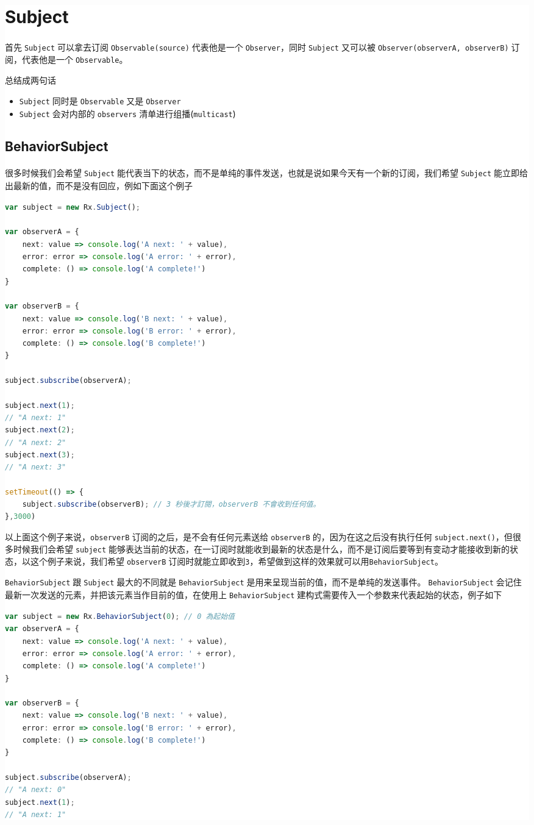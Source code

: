 # Subject
首先 `Subject` 可以拿去订阅 `Observable(source)` 代表他是一个 `Observer`，同时 `Subject` 又可以被 `Observer(observerA, observerB)` 订阅，代表他是一个 `Observable`。

总结成两句话
- `Subject` 同时是 `Observable` 又是 `Observer`
- `Subject` 会对内部的 `observers` 清单进行组播(`multicast`)

## BehaviorSubject
很多时候我们会希望 `Subject` 能代表当下的状态，而不是单纯的事件发送，也就是说如果今天有一个新的订阅，我们希望 `Subject` 能立即给出最新的值，而不是没有回应，例如下面这个例子
```ts
var subject = new Rx.Subject();

var observerA = {
    next: value => console.log('A next: ' + value),
    error: error => console.log('A error: ' + error),
    complete: () => console.log('A complete!')
}

var observerB = {
    next: value => console.log('B next: ' + value),
    error: error => console.log('B error: ' + error),
    complete: () => console.log('B complete!')
}

subject.subscribe(observerA);

subject.next(1);
// "A next: 1"
subject.next(2);
// "A next: 2"
subject.next(3);
// "A next: 3"

setTimeout(() => {
    subject.subscribe(observerB); // 3 秒後才訂閱，observerB 不會收到任何值。
},3000)
```

以上面这个例子来说，`observerB` 订阅的之后，是不会有任何元素送给 `observerB` 的，因为在这之后没有执行任何 `subject.next()`，但很多时候我们会希望 `subject` 能够表达当前的状态，在一订阅时就能收到最新的状态是什么，而不是订阅后要等到有变动才能接收到新的状态，以这个例子来说，我们希望 `observerB` 订阅时就能立即收到`3`，希望做到这样的效果就可以用`BehaviorSubject`。

`BehaviorSubject` 跟 `Subject` 最大的不同就是 `BehaviorSubject` 是用来呈现当前的值，而不是单纯的发送事件。 `BehaviorSubject` 会记住最新一次发送的元素，并把该元素当作目前的值，在使用上 `BehaviorSubject` 建构式需要传入一个参数来代表起始的状态，例子如下

```ts
var subject = new Rx.BehaviorSubject(0); // 0 為起始值
var observerA = {
    next: value => console.log('A next: ' + value),
    error: error => console.log('A error: ' + error),
    complete: () => console.log('A complete!')
}

var observerB = {
    next: value => console.log('B next: ' + value),
    error: error => console.log('B error: ' + error),
    complete: () => console.log('B complete!')
}

subject.subscribe(observerA);
// "A next: 0"
subject.next(1);
// "A next: 1"
```